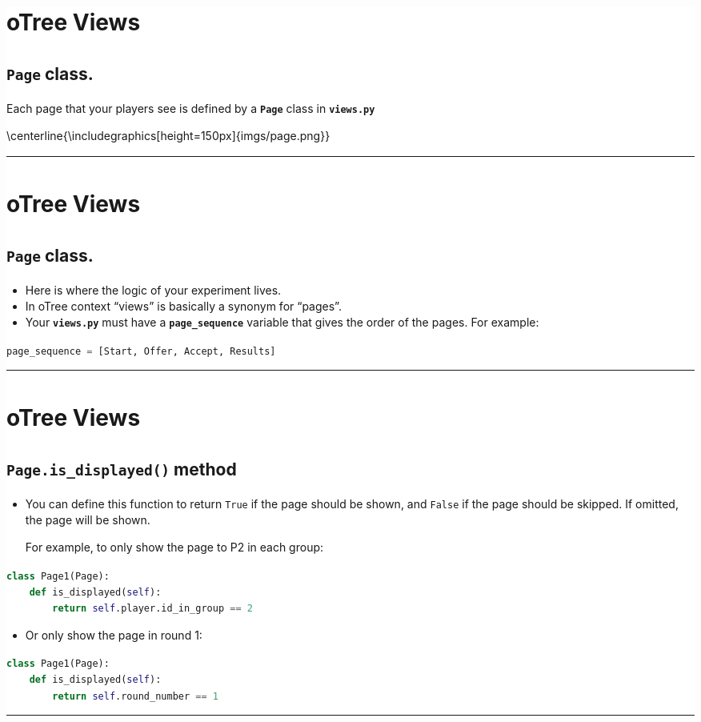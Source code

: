 
# oTree Views

## `Page` class.

Each page that your players see is defined by a **`Page`** class in
**`views.py`**

\centerline{\includegraphics[height=150px]{imgs/page.png}}



---

# oTree Views

## `Page` class.

-   Here is where the logic of your experiment lives.
-   In oTree context “views” is basically a synonym for “pages”.
-   Your **`views.py`** must have a **`page_sequence`** variable that gives
    the order of the pages. For example:

```python
page_sequence = [Start, Offer, Accept, Results]
```

---

# oTree Views

## `Page.is_displayed()` method

-   You can define this function to return `True` if the page should be shown,
    and `False` if the page should be skipped. If omitted, the page will be
    shown.

    For example, to only show the page to P2 in each group:

```python
class Page1(Page):
    def is_displayed(self):
        return self.player.id_in_group == 2
```

- Or only show the page in round 1:

```python
class Page1(Page):
    def is_displayed(self):
        return self.round_number == 1

```

---